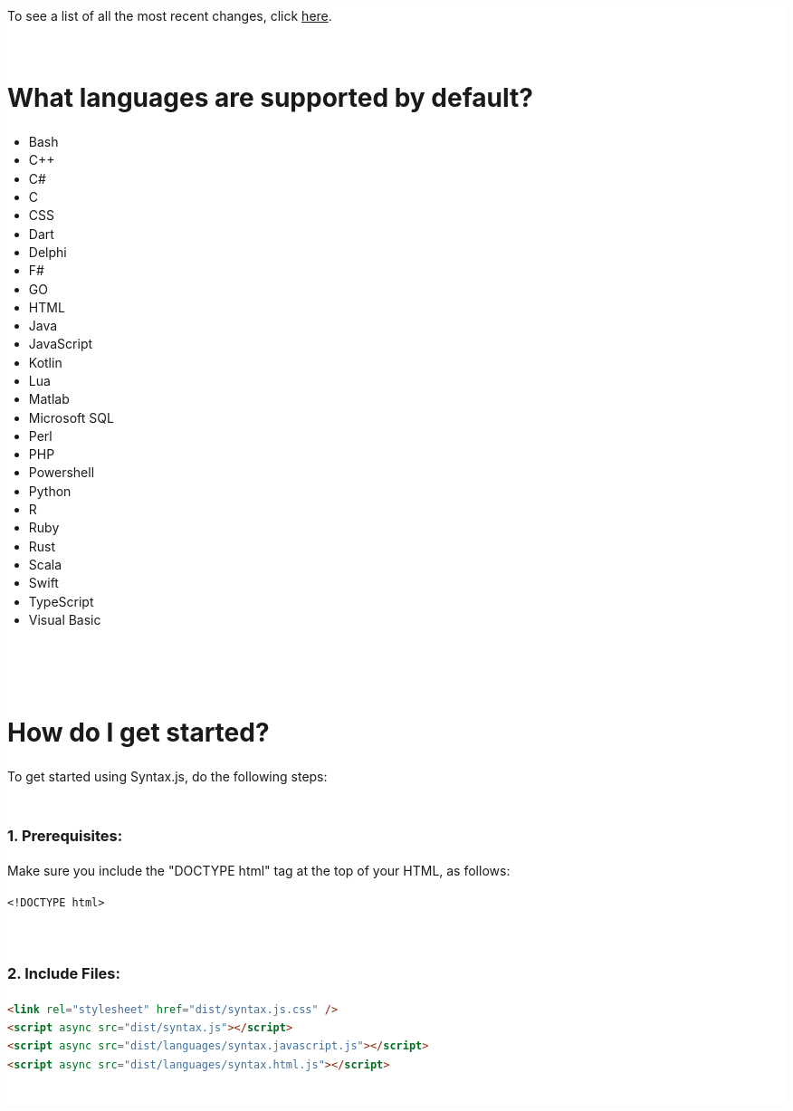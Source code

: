 To see a list of all the most recent changes, click [here](docs/CHANGE_LOG.md).
<br>
<br>

<h1>What languages are supported by default?</h1>

- Bash
- C++
- C#
- C
- CSS
- Dart
- Delphi
- F#
- GO
- HTML
- Java
- JavaScript
- Kotlin
- Lua
- Matlab
- Microsoft SQL
- Perl
- PHP
- Powershell
- Python
- R
- Ruby
- Rust
- Scala
- Swift
- TypeScript
- Visual Basic
<br>
<br>

<h1>How do I get started?</h1>

To get started using Syntax.js, do the following steps:
<br>
<br>

### 1. Prerequisites:

Make sure you include the "DOCTYPE html" tag at the top of your HTML, as follows:

```markdown
<!DOCTYPE html>
```
<br>

### 2. Include Files:

```markdown
<link rel="stylesheet" href="dist/syntax.js.css" />
<script async src="dist/syntax.js"></script>
<script async src="dist/languages/syntax.javascript.js"></script>
<script async src="dist/languages/syntax.html.js"></script>
```
<br>
